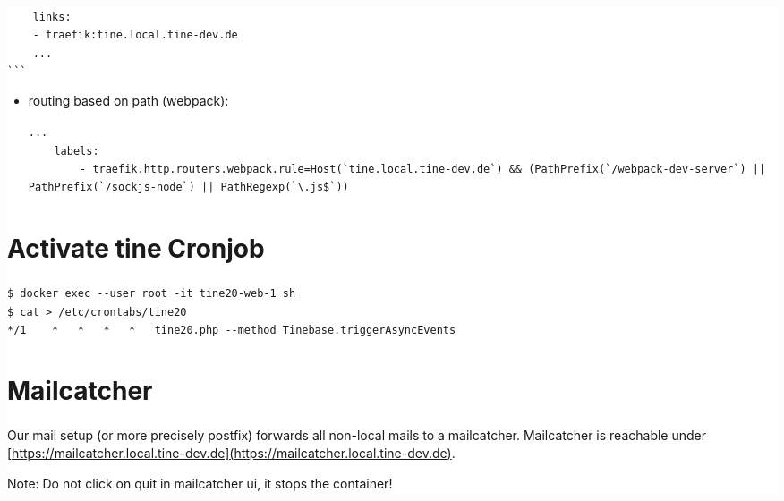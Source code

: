         links:
        - traefik:tine.local.tine-dev.de
        ...
    ```
* routing based on path (webpack):
    ```
    ...
        labels:
            - traefik.http.routers.webpack.rule=Host(`tine.local.tine-dev.de`) && (PathPrefix(`/webpack-dev-server`) || PathPrefix(`/sockjs-node`) || PathRegexp(`\.js$`))
    ```
# Activate tine Cronjob

~~~shell
$ docker exec --user root -it tine20-web-1 sh
$ cat > /etc/crontabs/tine20
*/1    *   *   *   *   tine20.php --method Tinebase.triggerAsyncEvents
~~~

# Mailcatcher
Our mail setup (or more precisely postfix) forwards all non-local mails to a mailcatcher. Mailcatcher is reachable under [https://mailcatcher.local.tine-dev.de](https://mailcatcher.local.tine-dev.de).


Note: Do not click on quit in mailcatcher ui, it stops the container!